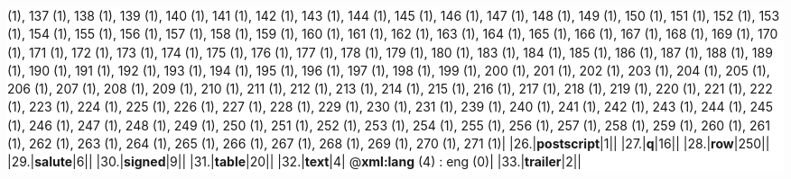 (1), 137 (1), 138 (1), 139 (1), 140 (1), 141 (1), 142 (1), 143 (1), 144 (1), 145 (1), 146 (1), 147 (1), 148 (1), 149 (1), 150 (1), 151 (1), 152 (1), 153 (1), 154 (1), 155 (1), 156 (1), 157 (1), 158 (1), 159 (1), 160 (1), 161 (1), 162 (1), 163 (1), 164 (1), 165 (1), 166 (1), 167 (1), 168 (1), 169 (1), 170 (1), 171 (1), 172 (1), 173 (1), 174 (1), 175 (1), 176 (1), 177 (1), 178 (1), 179 (1), 180 (1), 183 (1), 184 (1), 185 (1), 186 (1), 187 (1), 188 (1), 189 (1), 190 (1), 191 (1), 192 (1), 193 (1), 194 (1), 195 (1), 196 (1), 197 (1), 198 (1), 199 (1), 200 (1), 201 (1), 202 (1), 203 (1), 204 (1), 205 (1), 206 (1), 207 (1), 208 (1), 209 (1), 210 (1), 211 (1), 212 (1), 213 (1), 214 (1), 215 (1), 216 (1), 217 (1), 218 (1), 219 (1), 220 (1), 221 (1), 222 (1), 223 (1), 224 (1), 225 (1), 226 (1), 227 (1), 228 (1), 229 (1), 230 (1), 231 (1), 239 (1), 240 (1), 241 (1), 242 (1), 243 (1), 244 (1), 245 (1), 246 (1), 247 (1), 248 (1), 249 (1), 250 (1), 251 (1), 252 (1), 253 (1), 254 (1), 255 (1), 256 (1), 257 (1), 258 (1), 259 (1), 260 (1), 261 (1), 262 (1), 263 (1), 264 (1), 265 (1), 266 (1), 267 (1), 268 (1), 269 (1), 270 (1), 271 (1)|
|26.|__postscript__|1||
|27.|__q__|16||
|28.|__row__|250||
|29.|__salute__|6||
|30.|__signed__|9||
|31.|__table__|20||
|32.|__text__|4| @__xml:lang__ (4) : eng (0)|
|33.|__trailer__|2||
